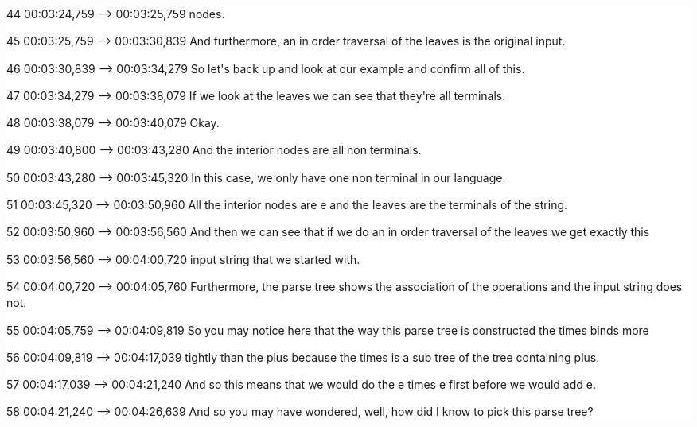 44
00:03:24,759 --> 00:03:25,759
nodes.

45
00:03:25,759 --> 00:03:30,839
And furthermore, an in order traversal of the leaves is the original input.

46
00:03:30,839 --> 00:03:34,279
So let's back up and look at our example and confirm all of this.

47
00:03:34,279 --> 00:03:38,079
If we look at the leaves we can see that they're all terminals.

48
00:03:38,079 --> 00:03:40,079
Okay.

49
00:03:40,800 --> 00:03:43,280
And the interior nodes are all non terminals.

50
00:03:43,280 --> 00:03:45,320
In this case, we only have one non terminal in our language.

51
00:03:45,320 --> 00:03:50,960
All the interior nodes are e and the leaves are the terminals of the string.

52
00:03:50,960 --> 00:03:56,560
And then we can see that if we do an in order traversal of the leaves we get exactly this

53
00:03:56,560 --> 00:04:00,720
input string that we started with.

54
00:04:00,720 --> 00:04:05,760
Furthermore, the parse tree shows the association of the operations and the input string does not.

55
00:04:05,759 --> 00:04:09,819
So you may notice here that the way this parse tree is constructed the times binds more

56
00:04:09,819 --> 00:04:17,039
tightly than the plus because the times is a sub tree of the tree containing plus.

57
00:04:17,039 --> 00:04:21,240
And so this means that we would do the e times e first before we would add e.

58
00:04:21,240 --> 00:04:26,639
And so you may have wondered, well, how did I know to pick this parse tree?
